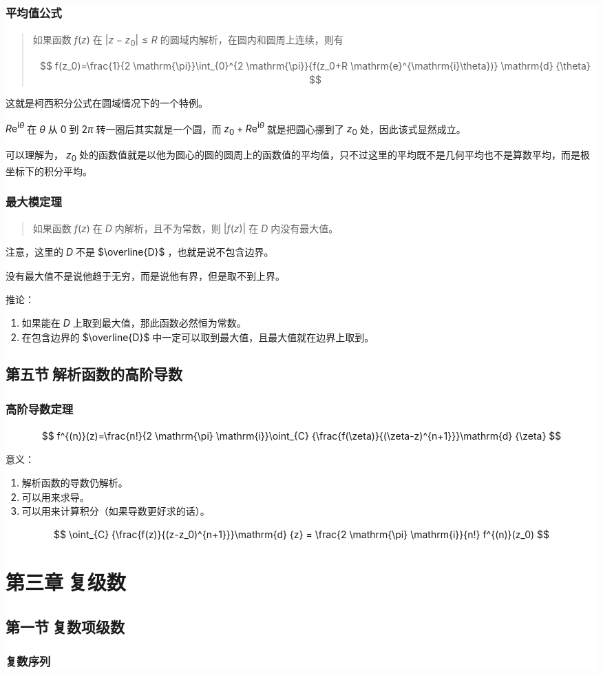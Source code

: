 ### 平均值公式

> 如果函数 $f(z)$ 在 $|z-z_0|\le R$ 的圆域内解析，在圆内和圆周上连续，则有
> 
> $$
f(z_0)=\frac{1}{2 \mathrm{\pi}}\int_{0}^{2 \mathrm{\pi}}{f(z_0+R \mathrm{e}^{\mathrm{i}\theta})} \mathrm{d} {\theta}
$$

这就是柯西积分公式在圆域情况下的一个特例。

 $R \mathrm{e}^{\mathrm{i}\theta}$ 在 $\theta$ 从 $0$ 到 $2\pi$ 转一圈后其实就是一个圆，而  $z_0+R \mathrm{e}^{\mathrm{i}\theta}$ 就是把圆心挪到了 $z_0$ 处，因此该式显然成立。

可以理解为， $z_0$ 处的函数值就是以他为圆心的圆的圆周上的函数值的平均值，只不过这里的平均既不是几何平均也不是算数平均，而是极坐标下的积分平均。

### 最大模定理

> 如果函数 $f(z)$ 在 $D$ 内解析，且不为常数，则 $|f(z)|$ 在 $D$ 内没有最大值。

注意，这里的 $D$ 不是 $\overline{D}$ ，也就是说不包含边界。

没有最大值不是说他趋于无穷，而是说他有界，但是取不到上界。

推论：

1. 如果能在 $D$ 上取到最大值，那此函数必然恒为常数。
2. 在包含边界的 $\overline{D}$ 中一定可以取到最大值，且最大值就在边界上取到。

## 第五节 解析函数的高阶导数

### 高阶导数定理

$$
f^{(n)}(z)=\frac{n!}{2 \mathrm{\pi} \mathrm{i}}\oint_{C} {\frac{f(\zeta)}{(\zeta-z)^{n+1}}}\mathrm{d} {\zeta}
$$

意义：

1. 解析函数的导数仍解析。
2. 可以用来求导。
3. 可以用来计算积分（如果导数更好求的话）。

$$
\oint_{C} {\frac{f(z)}{(z-z_0)^{n+1}}}\mathrm{d} {z} = \frac{2 \mathrm{\pi} \mathrm{i}}{n!} f^{(n)}(z_0)
$$

# 第三章 复级数

## 第一节 复数项级数

### 复数序列
